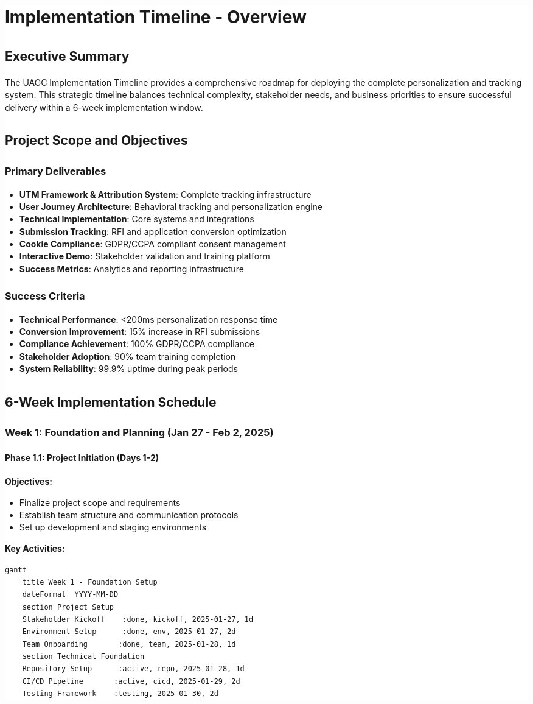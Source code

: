 # Implementation Timeline - Overview

## Executive Summary

The UAGC Implementation Timeline provides a comprehensive roadmap for deploying the complete personalization and tracking system. This strategic timeline balances technical complexity, stakeholder needs, and business priorities to ensure successful delivery within a 6-week implementation window.

## Project Scope and Objectives

### Primary Deliverables
- **UTM Framework & Attribution System**: Complete tracking infrastructure
- **User Journey Architecture**: Behavioral tracking and personalization engine
- **Technical Implementation**: Core systems and integrations
- **Submission Tracking**: RFI and application conversion optimization
- **Cookie Compliance**: GDPR/CCPA compliant consent management
- **Interactive Demo**: Stakeholder validation and training platform
- **Success Metrics**: Analytics and reporting infrastructure

### Success Criteria
- **Technical Performance**: <200ms personalization response time
- **Conversion Improvement**: 15% increase in RFI submissions
- **Compliance Achievement**: 100% GDPR/CCPA compliance
- **Stakeholder Adoption**: 90% team training completion
- **System Reliability**: 99.9% uptime during peak periods

## 6-Week Implementation Schedule

### Week 1: Foundation and Planning (Jan 27 - Feb 2, 2025)

#### Phase 1.1: Project Initiation (Days 1-2)
**Objectives:**
- Finalize project scope and requirements
- Establish team structure and communication protocols
- Set up development and staging environments

**Key Activities:**
```mermaid
gantt
    title Week 1 - Foundation Setup
    dateFormat  YYYY-MM-DD
    section Project Setup
    Stakeholder Kickoff    :done, kickoff, 2025-01-27, 1d
    Environment Setup      :done, env, 2025-01-27, 2d
    Team Onboarding       :done, team, 2025-01-28, 1d
    section Technical Foundation
    Repository Setup      :active, repo, 2025-01-28, 1d
    CI/CD Pipeline       :active, cicd, 2025-01-29, 2d
    Testing Framework    :testing, 2025-01-30, 2d
```
